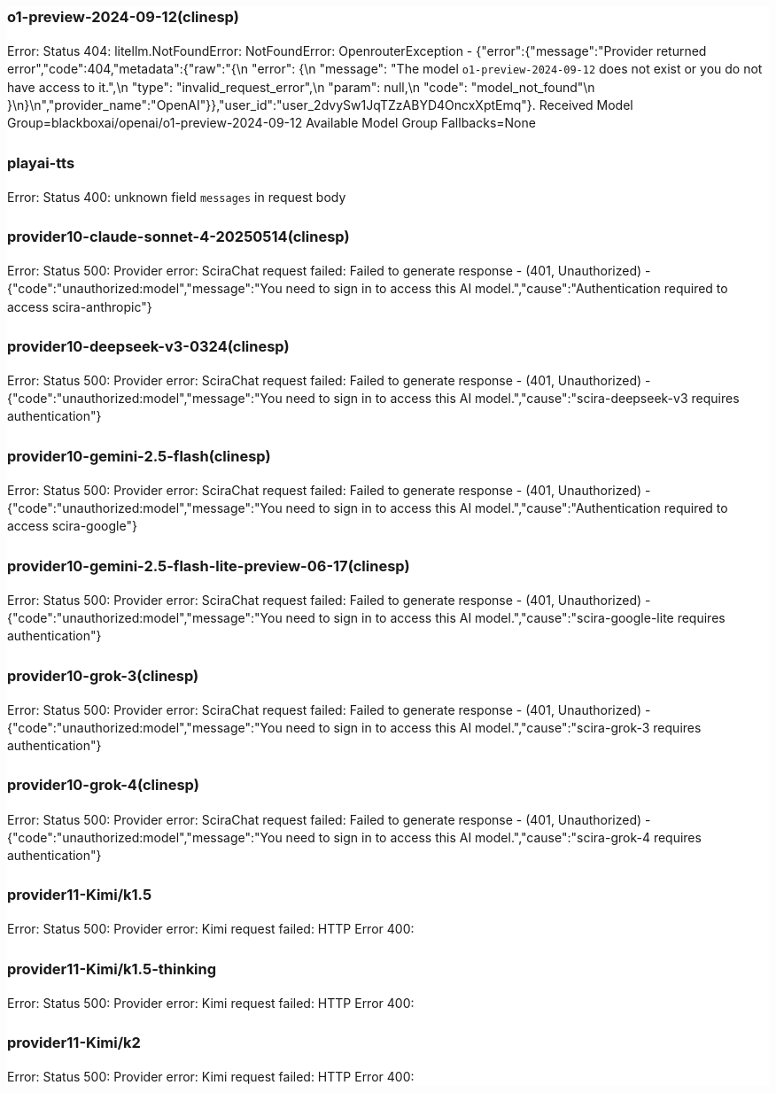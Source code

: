 ### o1-preview-2024-09-12(clinesp)
Error: Status 404: litellm.NotFoundError: NotFoundError: OpenrouterException - {"error":{"message":"Provider returned error","code":404,"metadata":{"raw":"{\n    \"error\": {\n        \"message\": \"The model `o1-preview-2024-09-12` does not exist or you do not have access to it.\",\n        \"type\": \"invalid_request_error\",\n        \"param\": null,\n        \"code\": \"model_not_found\"\n    }\n}\n","provider_name":"OpenAI"}},"user_id":"user_2dvySw1JqTZzABYD4OncxXptEmq"}. Received Model Group=blackboxai/openai/o1-preview-2024-09-12
Available Model Group Fallbacks=None

### playai-tts
Error: Status 400: unknown field `messages` in request body

### provider10-claude-sonnet-4-20250514(clinesp)
Error: Status 500: Provider error: SciraChat request failed: Failed to generate response - (401, Unauthorized) - {"code":"unauthorized:model","message":"You need to sign in to access this AI model.","cause":"Authentication required to access scira-anthropic"}

### provider10-deepseek-v3-0324(clinesp)
Error: Status 500: Provider error: SciraChat request failed: Failed to generate response - (401, Unauthorized) - {"code":"unauthorized:model","message":"You need to sign in to access this AI model.","cause":"scira-deepseek-v3 requires authentication"}

### provider10-gemini-2.5-flash(clinesp)
Error: Status 500: Provider error: SciraChat request failed: Failed to generate response - (401, Unauthorized) - {"code":"unauthorized:model","message":"You need to sign in to access this AI model.","cause":"Authentication required to access scira-google"}

### provider10-gemini-2.5-flash-lite-preview-06-17(clinesp)
Error: Status 500: Provider error: SciraChat request failed: Failed to generate response - (401, Unauthorized) - {"code":"unauthorized:model","message":"You need to sign in to access this AI model.","cause":"scira-google-lite requires authentication"}

### provider10-grok-3(clinesp)
Error: Status 500: Provider error: SciraChat request failed: Failed to generate response - (401, Unauthorized) - {"code":"unauthorized:model","message":"You need to sign in to access this AI model.","cause":"scira-grok-3 requires authentication"}

### provider10-grok-4(clinesp)
Error: Status 500: Provider error: SciraChat request failed: Failed to generate response - (401, Unauthorized) - {"code":"unauthorized:model","message":"You need to sign in to access this AI model.","cause":"scira-grok-4 requires authentication"}

### provider11-Kimi/k1.5
Error: Status 500: Provider error: Kimi request failed: HTTP Error 400: 

### provider11-Kimi/k1.5-thinking
Error: Status 500: Provider error: Kimi request failed: HTTP Error 400: 

### provider11-Kimi/k2
Error: Status 500: Provider error: Kimi request failed: HTTP Error 400: 
